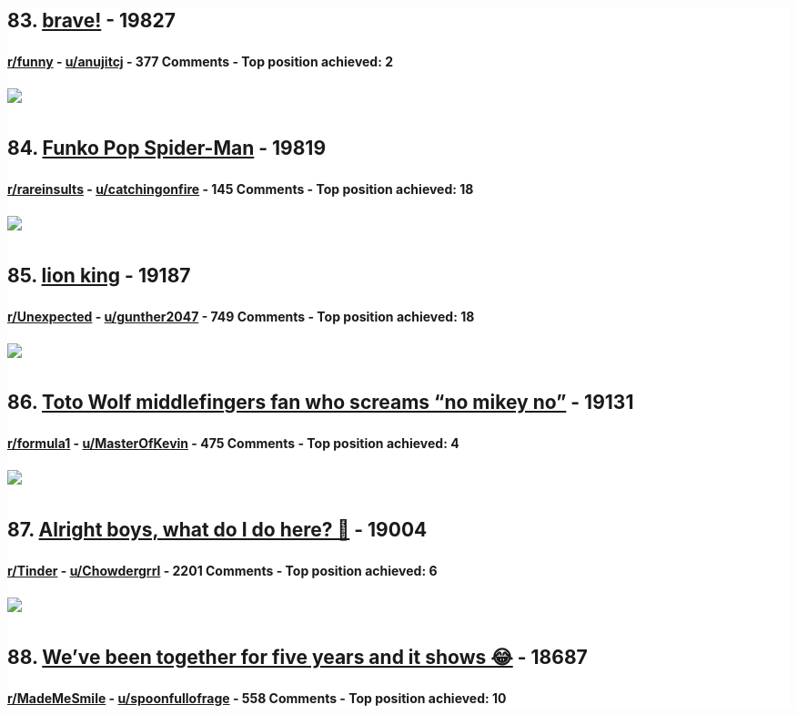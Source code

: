 ## 83. [brave!](http://reddit.com/r/funny/comments/x7f4y3/brave/) - 19827
#### [r/funny](http://reddit.com/r/funny) - [u/anujitcj](http://reddit.com/u/anujitcj) - 377 Comments - Top position achieved: 2

<a href="https://v.redd.it/0lg0hywfn9m91"><img src="https://b.thumbs.redditmedia.com/Lgl_k6jsVbSgsNOUzCY6DX6fkDXqQ463LZi4sZIlquI.jpg"></img></a>

## 84. [Funko Pop Spider-Man](http://reddit.com/r/rareinsults/comments/x75yx1/funko_pop_spiderman/) - 19819
#### [r/rareinsults](http://reddit.com/r/rareinsults) - [u/catchingonfire](http://reddit.com/u/catchingonfire) - 145 Comments - Top position achieved: 18

<a href="https://i.redd.it/yn9zutnai7m91.jpg"><img src="https://a.thumbs.redditmedia.com/lmBMhuOovL83FmCuaJODTwM6YD1yNfs3MNWkWiZM1-4.jpg"></img></a>

## 85. [lion king](http://reddit.com/r/Unexpected/comments/x77z21/lion_king/) - 19187
#### [r/Unexpected](http://reddit.com/r/Unexpected) - [u/gunther2047](http://reddit.com/u/gunther2047) - 749 Comments - Top position achieved: 18

<a href="https://v.redd.it/bcoe4uty28m91"><img src="https://b.thumbs.redditmedia.com/EHzagqQCieWC6f0JmsssMdBrrfQ_SgZYJpL4O47MoWY.jpg"></img></a>

## 86. [Toto Wolf middlefingers fan who screams “no mikey no”](http://reddit.com/r/formula1/comments/x7erfq/toto_wolf_middlefingers_fan_who_screams_no_mikey/) - 19131
#### [r/formula1](http://reddit.com/r/formula1) - [u/MasterOfKevin](http://reddit.com/u/MasterOfKevin) - 475 Comments - Top position achieved: 4

<a href="https://i.redd.it/f8q1ttotk9m91.jpg"><img src="https://b.thumbs.redditmedia.com/clo80FIPKNDcPSiyxli2liN5vL8y_fuUUS8fT9Ihzvo.jpg"></img></a>

## 87. [Alright boys, what do I do here? 🤔](http://reddit.com/r/Tinder/comments/x708ye/alright_boys_what_do_i_do_here/) - 19004
#### [r/Tinder](http://reddit.com/r/Tinder) - [u/Chowdergrrl](http://reddit.com/u/Chowdergrrl) - 2201 Comments - Top position achieved: 6

<a href="https://i.redd.it/kmy1x2nxu5m91.jpg"><img src="https://b.thumbs.redditmedia.com/PrBPbPzASlKPcLMeIaFW9Ek-g6nBMazJWtFM8V30Tfg.jpg"></img></a>

## 88. [We’ve been together for five years and it shows 😂](http://reddit.com/r/MadeMeSmile/comments/x76n7c/weve_been_together_for_five_years_and_it_shows/) - 18687
#### [r/MadeMeSmile](http://reddit.com/r/MadeMeSmile) - [u/spoonfullofrage](http://reddit.com/u/spoonfullofrage) - 558 Comments - Top position achieved: 10
